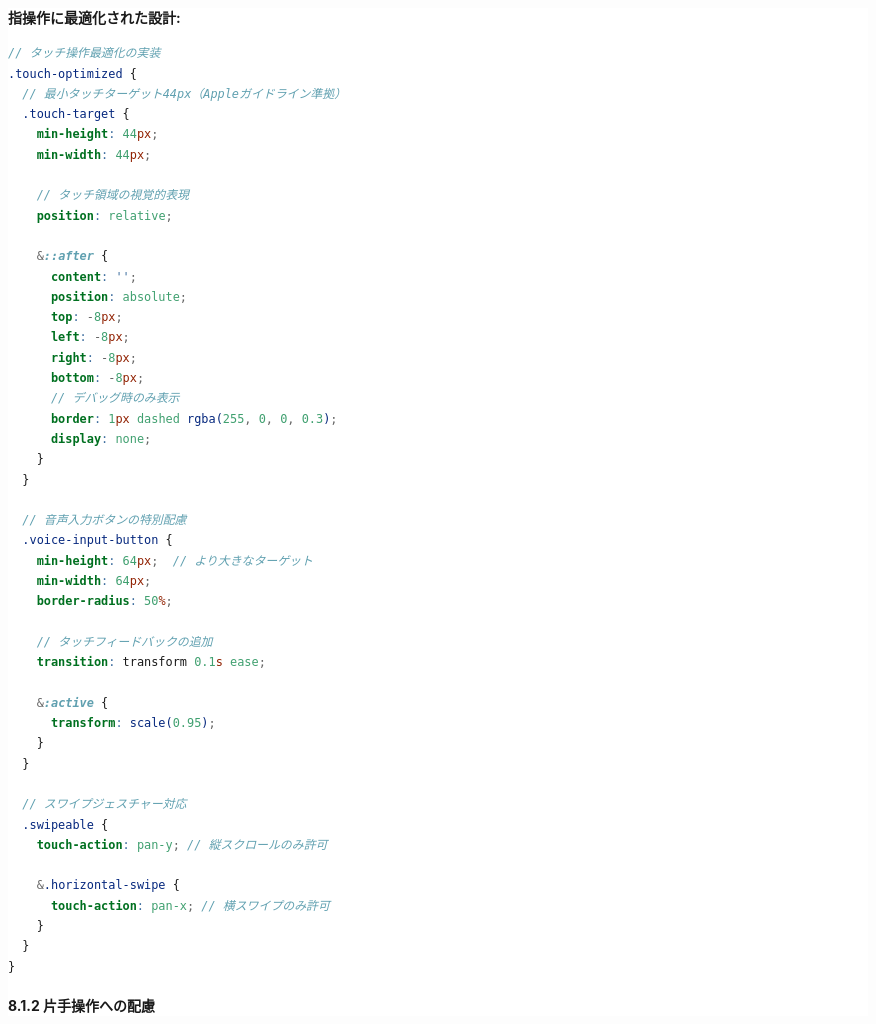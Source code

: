 **指操作に最適化された設計:**
```scss
// タッチ操作最適化の実装
.touch-optimized {
  // 最小タッチターゲット44px（Appleガイドライン準拠）
  .touch-target {
    min-height: 44px;
    min-width: 44px;
    
    // タッチ領域の視覚的表現
    position: relative;
    
    &::after {
      content: '';
      position: absolute;
      top: -8px;
      left: -8px;
      right: -8px;
      bottom: -8px;
      // デバッグ時のみ表示
      border: 1px dashed rgba(255, 0, 0, 0.3);
      display: none;
    }
  }
  
  // 音声入力ボタンの特別配慮
  .voice-input-button {
    min-height: 64px;  // より大きなターゲット
    min-width: 64px;
    border-radius: 50%;
    
    // タッチフィードバックの追加
    transition: transform 0.1s ease;
    
    &:active {
      transform: scale(0.95);
    }
  }
  
  // スワイプジェスチャー対応
  .swipeable {
    touch-action: pan-y; // 縦スクロールのみ許可
    
    &.horizontal-swipe {
      touch-action: pan-x; // 横スワイプのみ許可
    }
  }
}
```

#### 8.1.2 片手操作への配慮
